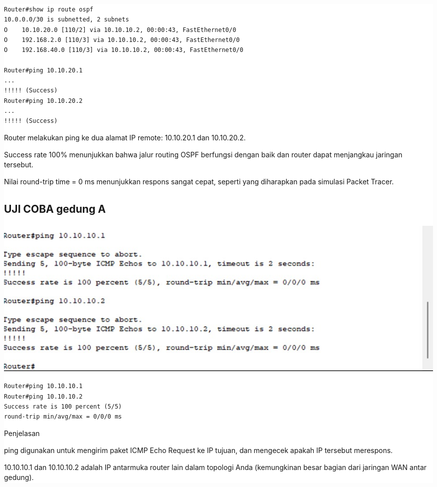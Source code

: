 ```
Router#show ip route ospf
10.0.0.0/30 is subnetted, 2 subnets
O    10.10.20.0 [110/2] via 10.10.10.2, 00:00:43, FastEthernet0/0
O    192.168.2.0 [110/3] via 10.10.10.2, 00:00:43, FastEthernet0/0
O    192.168.40.0 [110/3] via 10.10.10.2, 00:00:43, FastEthernet0/0

Router#ping 10.10.20.1
...
!!!!! (Success)
Router#ping 10.10.20.2
...
!!!!! (Success)
```

Router melakukan ping ke dua alamat IP remote: 10.10.20.1 dan 10.10.20.2.

Success rate 100% menunjukkan bahwa jalur routing OSPF berfungsi dengan baik dan router dapat menjangkau jaringan tersebut.

Nilai round-trip time = 0 ms menunjukkan respons sangat cepat, seperti yang diharapkan pada simulasi Packet Tracer.

## UJI COBA gedung A
![Topologi](UjicobaA1.png)
```
Router#ping 10.10.10.1
Router#ping 10.10.10.2
Success rate is 100 percent (5/5)
round-trip min/avg/max = 0/0/0 ms
```
Penjelasan

ping digunakan untuk mengirim paket ICMP Echo Request ke IP tujuan, dan mengecek apakah IP tersebut merespons.

10.10.10.1 dan 10.10.10.2 adalah IP antarmuka router lain dalam topologi Anda (kemungkinan besar bagian dari jaringan WAN antar gedung).
